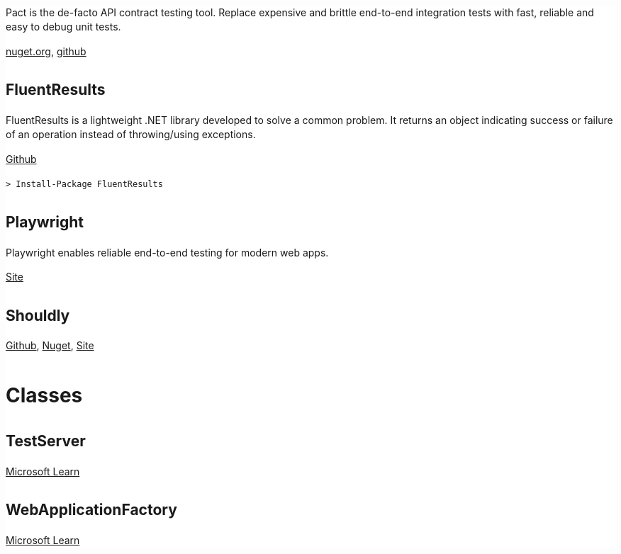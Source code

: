 Pact is the de-facto API contract testing tool. Replace expensive and brittle end-to-end integration tests with fast, reliable and easy to debug unit tests.

[nuget.org](https://www.nuget.org/packages/PactNet), [github](https://github.com/pact-foundation/pact-net)

## FluentResults
FluentResults is a lightweight .NET library developed to solve a common problem. It returns an object indicating success or failure of an operation instead of throwing/using exceptions.

[Github](https://github.com/altmann/FluentResults)
```
> Install-Package FluentResults
```
## Playwright
Playwright enables reliable end-to-end testing for modern web apps.

[Site](https://playwright.dev/)

## Shouldly
[Github](https://github.com/shouldly/shouldly), [Nuget](https://www.nuget.org/packages/Shouldly), [Site](https://shouldly.org/)

# Classes
## TestServer
[Microsoft Learn](https://learn.microsoft.com/en-us/dotnet/api/microsoft.aspnetcore.testhost.testserver?view=aspnetcore-8.0)
## WebApplicationFactory
[Microsoft Learn](https://learn.microsoft.com/en-us/dotnet/api/microsoft.aspnetcore.mvc.testing.webapplicationfactory-1?view=aspnetcore-8.0)
